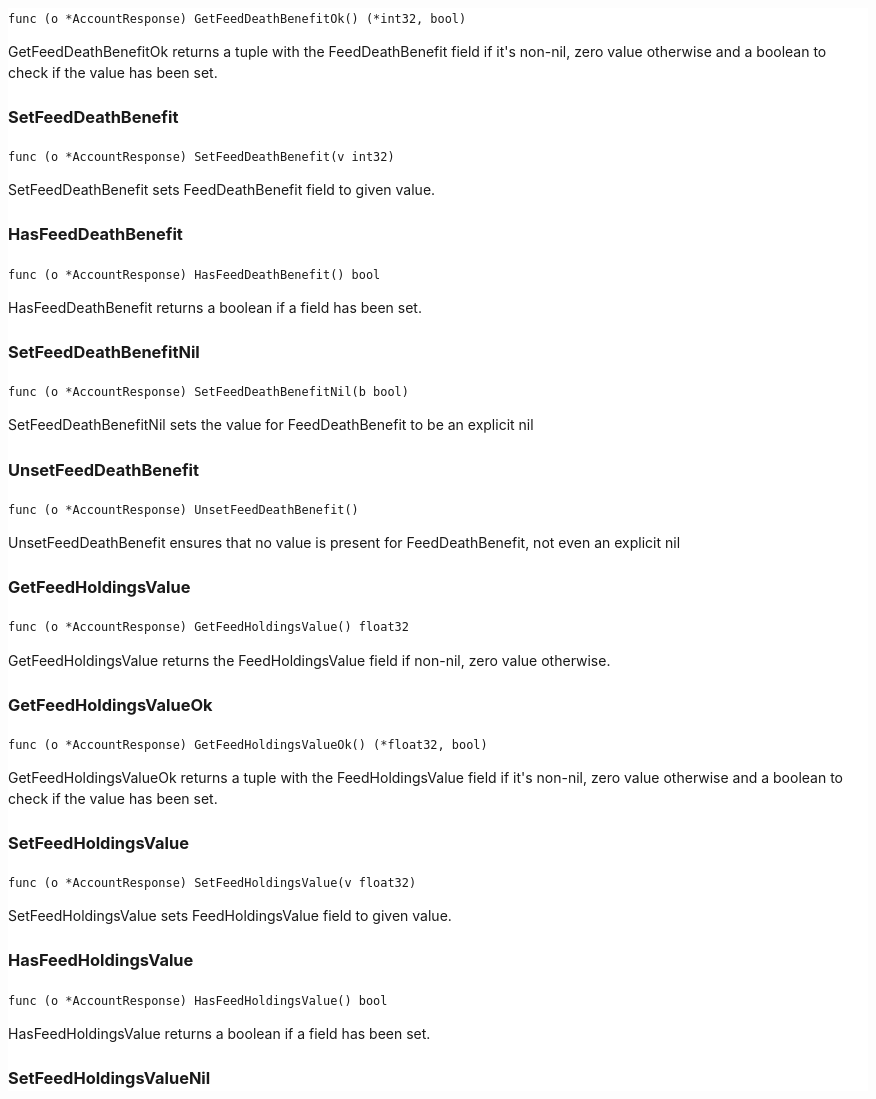 `func (o *AccountResponse) GetFeedDeathBenefitOk() (*int32, bool)`

GetFeedDeathBenefitOk returns a tuple with the FeedDeathBenefit field if it's non-nil, zero value otherwise
and a boolean to check if the value has been set.

### SetFeedDeathBenefit

`func (o *AccountResponse) SetFeedDeathBenefit(v int32)`

SetFeedDeathBenefit sets FeedDeathBenefit field to given value.

### HasFeedDeathBenefit

`func (o *AccountResponse) HasFeedDeathBenefit() bool`

HasFeedDeathBenefit returns a boolean if a field has been set.

### SetFeedDeathBenefitNil

`func (o *AccountResponse) SetFeedDeathBenefitNil(b bool)`

 SetFeedDeathBenefitNil sets the value for FeedDeathBenefit to be an explicit nil

### UnsetFeedDeathBenefit
`func (o *AccountResponse) UnsetFeedDeathBenefit()`

UnsetFeedDeathBenefit ensures that no value is present for FeedDeathBenefit, not even an explicit nil
### GetFeedHoldingsValue

`func (o *AccountResponse) GetFeedHoldingsValue() float32`

GetFeedHoldingsValue returns the FeedHoldingsValue field if non-nil, zero value otherwise.

### GetFeedHoldingsValueOk

`func (o *AccountResponse) GetFeedHoldingsValueOk() (*float32, bool)`

GetFeedHoldingsValueOk returns a tuple with the FeedHoldingsValue field if it's non-nil, zero value otherwise
and a boolean to check if the value has been set.

### SetFeedHoldingsValue

`func (o *AccountResponse) SetFeedHoldingsValue(v float32)`

SetFeedHoldingsValue sets FeedHoldingsValue field to given value.

### HasFeedHoldingsValue

`func (o *AccountResponse) HasFeedHoldingsValue() bool`

HasFeedHoldingsValue returns a boolean if a field has been set.

### SetFeedHoldingsValueNil
